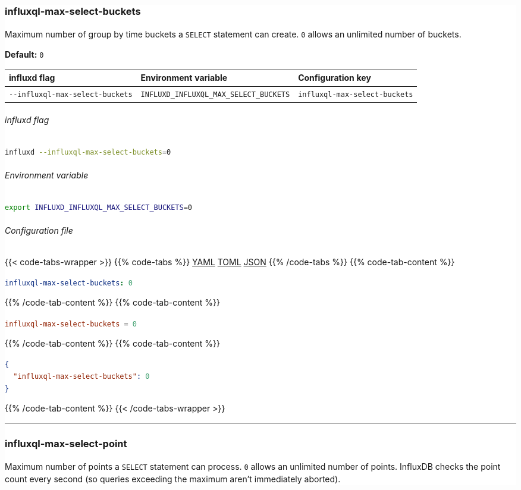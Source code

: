 
### influxql-max-select-buckets
Maximum number of group by time buckets a `SELECT` statement can create.
`0` allows an unlimited number of buckets.

**Default:** `0`

| influxd flag                    | Environment variable                  | Configuration key             |
| :------------------------------ | :------------------------------------ | :---------------------------- |
| `--influxql-max-select-buckets` | `INFLUXD_INFLUXQL_MAX_SELECT_BUCKETS` | `influxql-max-select-buckets` |

###### influxd flag




```sh
influxd --influxql-max-select-buckets=0
```

###### Environment variable
```sh
export INFLUXD_INFLUXQL_MAX_SELECT_BUCKETS=0
```

###### Configuration file
{{< code-tabs-wrapper >}}
{{% code-tabs %}}
[YAML](#)
[TOML](#)
[JSON](#)
{{% /code-tabs %}}
{{% code-tab-content %}}
```yml
influxql-max-select-buckets: 0
```
{{% /code-tab-content %}}
{{% code-tab-content %}}
```toml
influxql-max-select-buckets = 0
```
{{% /code-tab-content %}}
{{% code-tab-content %}}
```json
{
  "influxql-max-select-buckets": 0
}
```
{{% /code-tab-content %}}
{{< /code-tabs-wrapper >}}

---

### influxql-max-select-point
Maximum number of points a `SELECT` statement can process.
`0` allows an unlimited number of points.
InfluxDB checks the point count every second (so queries exceeding the maximum aren’t immediately aborted).
